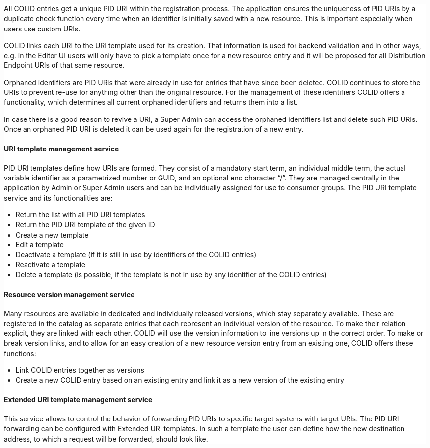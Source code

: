 All COLID entries get a unique PID URI within the registration process.
The application ensures the uniqueness of PID URIs by a duplicate check function every time when an identifier is initially saved with a new resource.
This is important especially when users use custom URIs.

COLID links each URI to the URI template used for its creation.
That information is used for backend validation and in other ways, e.g. in the Editor UI users will only have to pick a template once for a new resource entry and it will be proposed for all Distribution Endpoint URIs of that same resource.

Orphaned identifiers are PID URIs that were already in use for entries that have since been deleted.
COLID continues to store the URIs to prevent re-use for anything other than the original resource.
For the management of these identifiers COLID offers a functionality, which determines all current orphaned identifiers and returns them into a list.

In case there is a good reason to revive a URI, a Super Admin can access the orphaned identifiers list and delete such PID URIs.
Once an orphaned PID URI is deleted it can be used again for the registration of a new entry.

[//]: # (4.1.4)
#### URI template management service 
PID URI templates define how URIs are formed.
They consist of a mandatory start term, an individual middle term, the actual variable identifier as a parametrized number or GUID, and an optional end character “/”.
They are managed centrally in the application by Admin or Super Admin users and can be individually assigned for use to consumer groups. 
The PID URI template service and its functionalities are:
* Return the list with all PID URI templates
* Return the PID URI template of the given ID
* Create a new template
* Edit a template 
* Deactivate a template (if it is still in use by identifiers of the COLID entries)
* Reactivate a template
* Delete a template (is possible, if the template is not in use by any identifier of the COLID entries)

[//]: # (4.1.5)
#### Resource version management service
Many resources are available in dedicated and individually released versions, which stay separately available.
These are registered in the catalog as separate entries that each represent an individual version of the resource.
To make their relation explicit, they are linked with each other.
COLID will use the version information to line versions up in the correct order.
To make or break version links, and to allow for an easy creation of a new resource version entry from an existing one, COLID offers these functions:
* Link COLID entries together as versions
* Create a new COLID entry based on an existing entry and link it as a new version of the existing entry

[//]: # (4.1.6)
#### Extended URI template management service
This service allows to control the behavior of forwarding PID URIs to specific target systems with target URIs.
The PID URI forwarding can be configured with Extended URI templates.
In such a template the user can define how the new destination address, to which a request will be forwarded, should look like.


[//]: # (1)
[//]: # (2)
[//]: # (3)
[//]: # (3.1)
[//]: # (3.1.1)
[//]: # (3.1.2)
[//]: # (3.1.3)
[//]: # (3.2)
[//]: # (3.3)
[//]: # (4)
[//]: # (4.1)
[//]: # (4.1.1)
[//]: # (4.1.1.1)
[//]: # (4.1.1.2)
[//]: # (4.1.1.3)
[//]: # (4.1.1.4)
[//]: # (4.1.2)
[//]: # (4.1.3)
[//]: # (4.1.7)
[//]: # (4.1.8)
[//]: # (4.1.9)
[//]: # (4.1.10)
[//]: # (4.2)
[//]: # (4.2.1)
[//]: # (4.2.2)
[//]: # (4.2.3)
[//]: # (4.3)
[//]: # (4.4)
[//]: # (4.4.1)
[//]: # (4.4.2)
[//]: # (4.4.3)
[//]: # (4.5)
[//]: # (5)
[//]: # (5.1)
[//]: # (5.1.1)
[//]: # (5.1.2)
[//]: # (5.1.2.1)
[//]: # (5.2)
[//]: # (5.2.1)
[//]: # (5.2.2)
[//]: # (6)